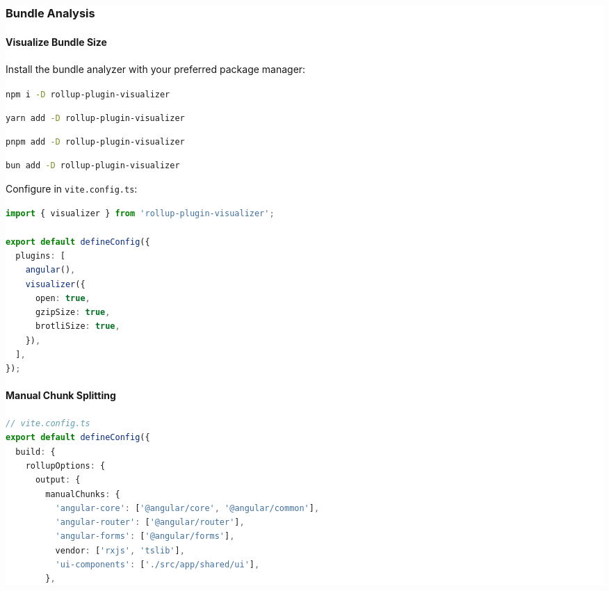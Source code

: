 ### Bundle Analysis

#### Visualize Bundle Size

Install the bundle analyzer with your preferred package manager:

<Tabs groupId="package-manager">
  <TabItem value="npm">

```bash title="Install bundle analyzer with npm"
npm i -D rollup-plugin-visualizer
```

  </TabItem>

  <TabItem label="Yarn" value="yarn">

```bash title="Install bundle analyzer with Yarn"
yarn add -D rollup-plugin-visualizer
```

  </TabItem>

  <TabItem value="pnpm">

```bash title="Install bundle analyzer with pnpm"
pnpm add -D rollup-plugin-visualizer
```

  </TabItem>

  <TabItem value="bun">

```bash title="Install bundle analyzer with Bun"
bun add -D rollup-plugin-visualizer
```

  </TabItem>
</Tabs>

Configure in `vite.config.ts`:

```ts title="vite.config.ts - Bundle analyzer configuration"
import { visualizer } from 'rollup-plugin-visualizer';

export default defineConfig({
  plugins: [
    angular(),
    visualizer({
      open: true,
      gzipSize: true,
      brotliSize: true,
    }),
  ],
});
```

#### Manual Chunk Splitting

```ts title="vite.config.ts - Manual chunk splitting"
// vite.config.ts
export default defineConfig({
  build: {
    rollupOptions: {
      output: {
        manualChunks: {
          'angular-core': ['@angular/core', '@angular/common'],
          'angular-router': ['@angular/router'],
          'angular-forms': ['@angular/forms'],
          vendor: ['rxjs', 'tslib'],
          'ui-components': ['./src/app/shared/ui'],
        },
```
